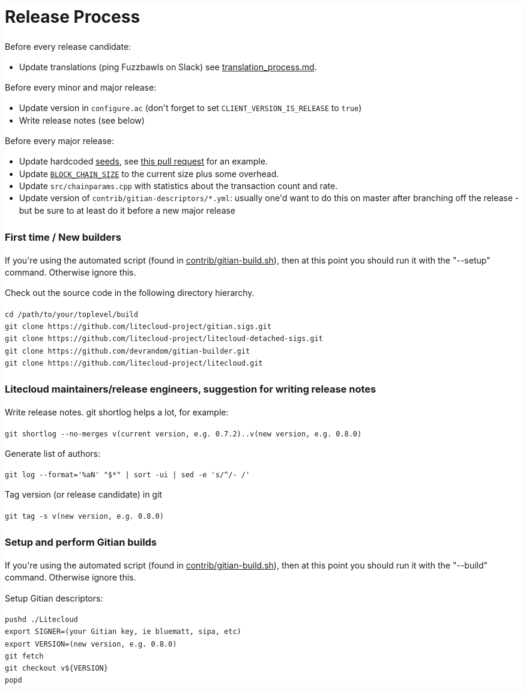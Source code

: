 Release Process
====================

Before every release candidate:

* Update translations (ping Fuzzbawls on Slack) see [translation_process.md](https://github.com/Litecloud-Project/Litecloud/blob/master/doc/translation_process.md#synchronising-translations).

Before every minor and major release:

* Update version in `configure.ac` (don't forget to set `CLIENT_VERSION_IS_RELEASE` to `true`)
* Write release notes (see below)

Before every major release:

* Update hardcoded [seeds](/contrib/seeds/README.md), see [this pull request](https://github.com/bitcoin/bitcoin/pull/7415) for an example.
* Update [`BLOCK_CHAIN_SIZE`](/src/qt/intro.cpp) to the current size plus some overhead.
* Update `src/chainparams.cpp` with statistics about the transaction count and rate.
* Update version of `contrib/gitian-descriptors/*.yml`: usually one'd want to do this on master after branching off the release - but be sure to at least do it before a new major release

### First time / New builders

If you're using the automated script (found in [contrib/gitian-build.sh](/contrib/gitian-build.sh)), then at this point you should run it with the "--setup" command. Otherwise ignore this.

Check out the source code in the following directory hierarchy.

    cd /path/to/your/toplevel/build
    git clone https://github.com/litecloud-project/gitian.sigs.git
    git clone https://github.com/litecloud-project/litecloud-detached-sigs.git
    git clone https://github.com/devrandom/gitian-builder.git
    git clone https://github.com/litecloud-project/litecloud.git

### Litecloud maintainers/release engineers, suggestion for writing release notes

Write release notes. git shortlog helps a lot, for example:

    git shortlog --no-merges v(current version, e.g. 0.7.2)..v(new version, e.g. 0.8.0)


Generate list of authors:

    git log --format='%aN' "$*" | sort -ui | sed -e 's/^/- /'

Tag version (or release candidate) in git

    git tag -s v(new version, e.g. 0.8.0)

### Setup and perform Gitian builds

If you're using the automated script (found in [contrib/gitian-build.sh](/contrib/gitian-build.sh)), then at this point you should run it with the "--build" command. Otherwise ignore this.

Setup Gitian descriptors:

    pushd ./Litecloud
    export SIGNER=(your Gitian key, ie bluematt, sipa, etc)
    export VERSION=(new version, e.g. 0.8.0)
    git fetch
    git checkout v${VERSION}
    popd
